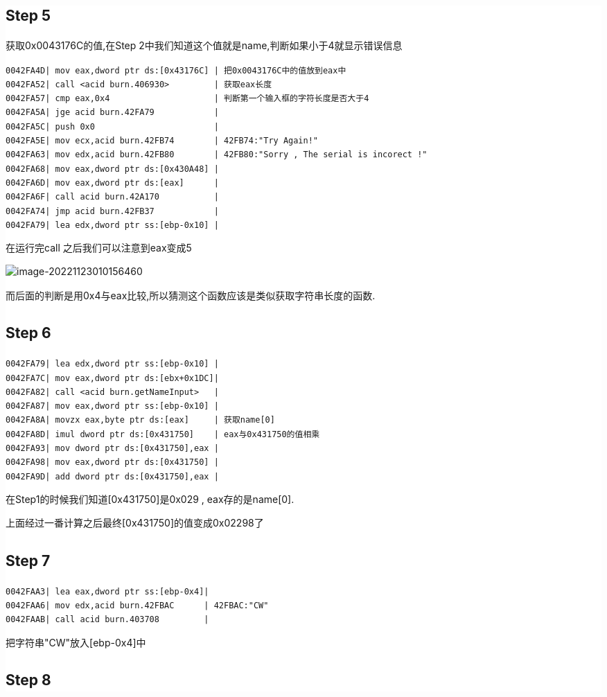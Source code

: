 ## Step 5

获取0x0043176C的值,在Step 2中我们知道这个值就是name,判断如果小于4就显示错误信息

```
0042FA4D| mov eax,dword ptr ds:[0x43176C] | 把0x0043176C中的值放到eax中
0042FA52| call <acid burn.406930>         | 获取eax长度
0042FA57| cmp eax,0x4                     | 判断第一个输入框的字符长度是否大于4
0042FA5A| jge acid burn.42FA79            |
0042FA5C| push 0x0                        |
0042FA5E| mov ecx,acid burn.42FB74        | 42FB74:"Try Again!"
0042FA63| mov edx,acid burn.42FB80        | 42FB80:"Sorry , The serial is incorect !"
0042FA68| mov eax,dword ptr ds:[0x430A48] |
0042FA6D| mov eax,dword ptr ds:[eax]      |
0042FA6F| call acid burn.42A170           |
0042FA74| jmp acid burn.42FB37            |
0042FA79| lea edx,dword ptr ss:[ebp-0x10] |
```

在运行完call <acid burn.406930>之后我们可以注意到eax变成5

![image-20221123010156460](D:\coding\blog\image-20221123010156460.png)

而后面的判断是用0x4与eax比较,所以猜测这个函数应该是类似获取字符串长度的函数.

## Step 6

```
0042FA79| lea edx,dword ptr ss:[ebp-0x10] |
0042FA7C| mov eax,dword ptr ds:[ebx+0x1DC]|
0042FA82| call <acid burn.getNameInput>   |
0042FA87| mov eax,dword ptr ss:[ebp-0x10] |
0042FA8A| movzx eax,byte ptr ds:[eax]     | 获取name[0]
0042FA8D| imul dword ptr ds:[0x431750]    | eax与0x431750的值相乘
0042FA93| mov dword ptr ds:[0x431750],eax |
0042FA98| mov eax,dword ptr ds:[0x431750] |
0042FA9D| add dword ptr ds:[0x431750],eax |
```

在Step1的时候我们知道[0x431750]是0x029  , eax存的是name[0].

上面经过一番计算之后最终[0x431750]的值变成0x02298了

## Step 7

```
0042FAA3| lea eax,dword ptr ss:[ebp-0x4]|
0042FAA6| mov edx,acid burn.42FBAC      | 42FBAC:"CW"
0042FAAB| call acid burn.403708         |
```

把字符串"CW"放入[ebp-0x4]中

## Step 8
